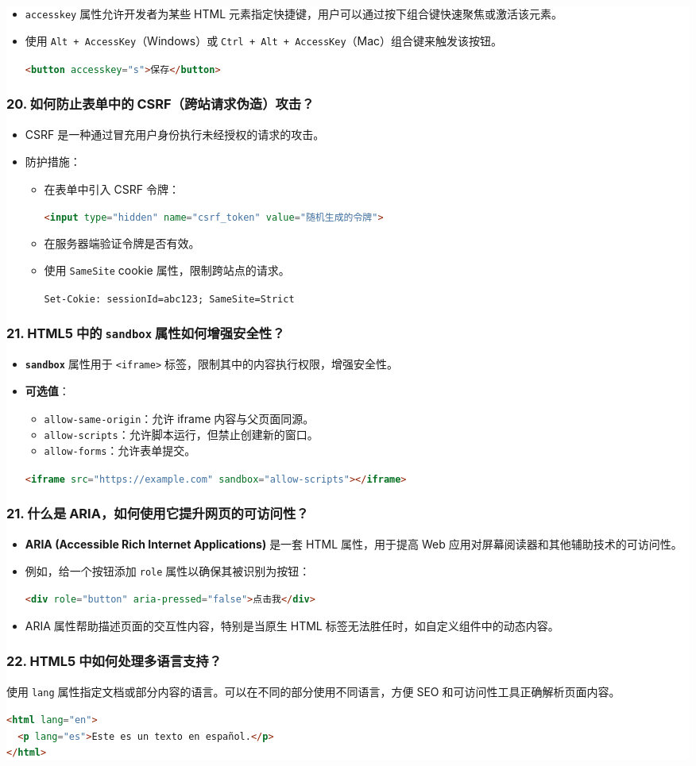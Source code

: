 - `accesskey` 属性允许开发者为某些 HTML 元素指定快捷键，用户可以通过按下组合键快速聚焦或激活该元素。

- 使用 `Alt + AccessKey`（Windows）或 `Ctrl + Alt + AccessKey`（Mac）组合键来触发该按钮。

  ```html
  <button accesskey="s">保存</button>
  ```

  

### 20. **如何防止表单中的 CSRF（跨站请求伪造）攻击？**

- CSRF 是一种通过冒充用户身份执行未经授权的请求的攻击。

- 防护措施：

  - 在表单中引入 CSRF 令牌：

    ```html
    <input type="hidden" name="csrf_token" value="随机生成的令牌">
    ```

  - 在服务器端验证令牌是否有效。

  - 使用 `SameSite` cookie 属性，限制跨站点的请求。

    ```http
    Set-Cokie: sessionId=abc123; SameSite=Strict
    ```

### 21. **HTML5 中的 `sandbox` 属性如何增强安全性？**

- **`sandbox`** 属性用于 `<iframe>` 标签，限制其中的内容执行权限，增强安全性。

- **可选值**：

  - `allow-same-origin`：允许 iframe 内容与父页面同源。
  - `allow-scripts`：允许脚本运行，但禁止创建新的窗口。
  - `allow-forms`：允许表单提交。

  ```html
  <iframe src="https://example.com" sandbox="allow-scripts"></iframe>
  ```

### 21. **什么是 ARIA，如何使用它提升网页的可访问性？**

- **ARIA (Accessible Rich Internet Applications)** 是一套 HTML 属性，用于提高 Web 应用对屏幕阅读器和其他辅助技术的可访问性。

- 例如，给一个按钮添加 `role` 属性以确保其被识别为按钮：

  ```html
  <div role="button" aria-pressed="false">点击我</div>
  ```

- ARIA 属性帮助描述页面的交互性内容，特别是当原生 HTML 标签无法胜任时，如自定义组件中的动态内容。

### 22. HTML5 中如何处理多语言支持？

使用 `lang` 属性指定文档或部分内容的语言。可以在不同的部分使用不同语言，方便 SEO 和可访问性工具正确解析页面内容。

```html
<html lang="en">
  <p lang="es">Este es un texto en español.</p>
</html>
```
